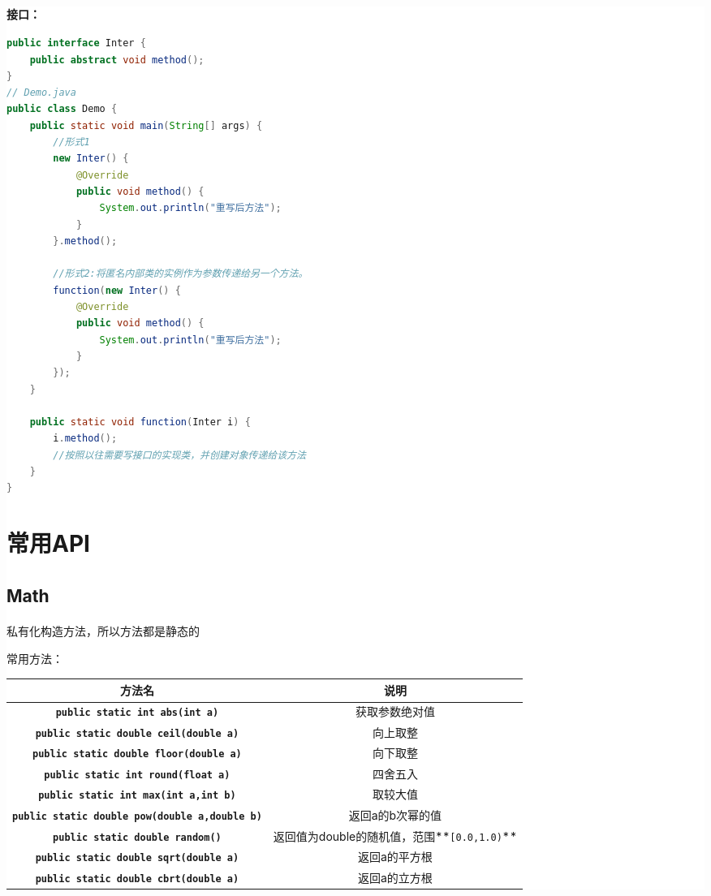 **接口：**

```java
public interface Inter {
    public abstract void method();
}
// Demo.java
public class Demo {
    public static void main(String[] args) {
        //形式1
        new Inter() {
            @Override
            public void method() {
                System.out.println("重写后方法");
            }
        }.method();

        //形式2:将匿名内部类的实例作为参数传递给另一个方法。
        function(new Inter() {
            @Override
            public void method() {
                System.out.println("重写后方法");
            }
        });
    }

    public static void function(Inter i) {
        i.method();
        //按照以往需要写接口的实现类，并创建对象传递给该方法
    }
}
```

# 常用API

## Math

私有化构造方法，所以方法都是静态的

常用方法：

|                      方法名                       |                    说明                     |
| :-----------------------------------------------: | :-----------------------------------------: |
|        **`public static int abs(int a)`**         |               获取参数绝对值                |
|     **`public static double ceil(double a)`**     |                  向上取整                   |
|    **`public static double floor(double a)`**     |                  向下取整                   |
|      **`public static int round(float a)`**       |                  四舍五入                   |
|     **`public static int max(int a,int b)`**      |                  取较大值                   |
| **`public static double pow(double a,double b)`** |              返回a的b次幂的值               |
|        **`public static double random()`**        | 返回值为double的随机值，范围**`[0.0,1.0)`** |
|     **`public static double sqrt(double a)`**     |                返回a的平方根                |
|     **`public static double cbrt(double a)`**     |                返回a的立方根                |
